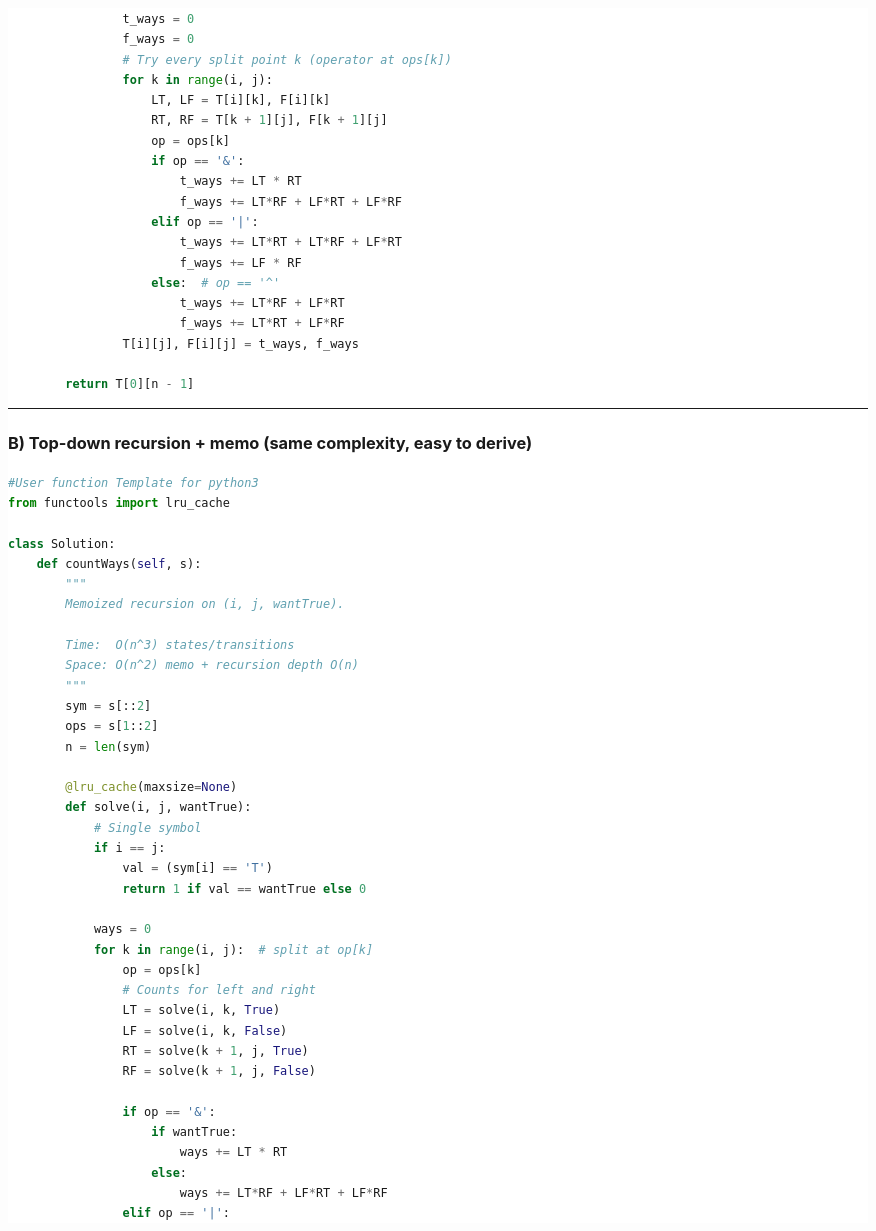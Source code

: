 ```python
                t_ways = 0
                f_ways = 0
                # Try every split point k (operator at ops[k])
                for k in range(i, j):
                    LT, LF = T[i][k], F[i][k]
                    RT, RF = T[k + 1][j], F[k + 1][j]
                    op = ops[k]
                    if op == '&':
                        t_ways += LT * RT
                        f_ways += LT*RF + LF*RT + LF*RF
                    elif op == '|':
                        t_ways += LT*RT + LT*RF + LF*RT
                        f_ways += LF * RF
                    else:  # op == '^'
                        t_ways += LT*RF + LF*RT
                        f_ways += LT*RT + LF*RF
                T[i][j], F[i][j] = t_ways, f_ways

        return T[0][n - 1]
```

---

### B) Top-down recursion + memo (same complexity, easy to derive)

```python
#User function Template for python3
from functools import lru_cache

class Solution:
    def countWays(self, s):
        """
        Memoized recursion on (i, j, wantTrue).

        Time:  O(n^3) states/transitions
        Space: O(n^2) memo + recursion depth O(n)
        """
        sym = s[::2]
        ops = s[1::2]
        n = len(sym)

        @lru_cache(maxsize=None)
        def solve(i, j, wantTrue):
            # Single symbol
            if i == j:
                val = (sym[i] == 'T')
                return 1 if val == wantTrue else 0

            ways = 0
            for k in range(i, j):  # split at op[k]
                op = ops[k]
                # Counts for left and right
                LT = solve(i, k, True)
                LF = solve(i, k, False)
                RT = solve(k + 1, j, True)
                RF = solve(k + 1, j, False)

                if op == '&':
                    if wantTrue:
                        ways += LT * RT
                    else:
                        ways += LT*RF + LF*RT + LF*RF
                elif op == '|':
```